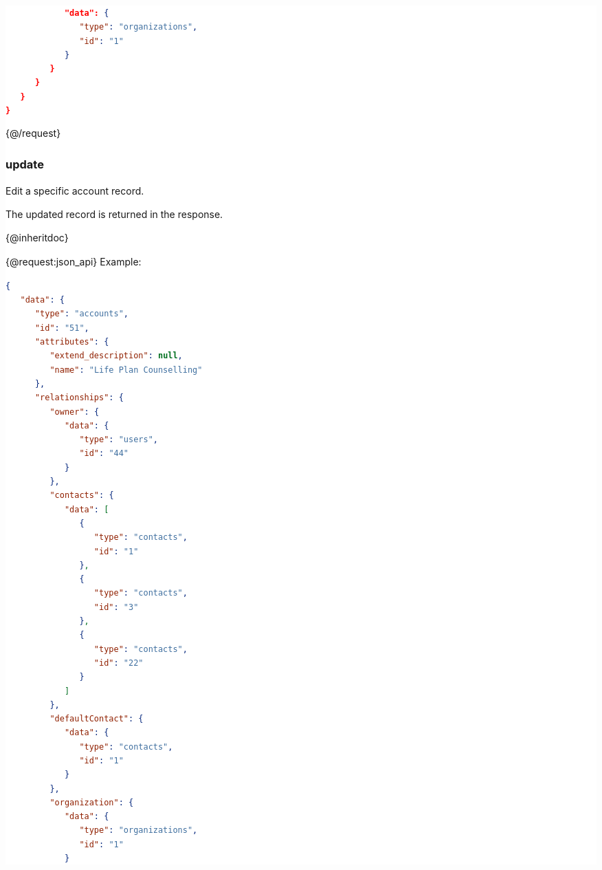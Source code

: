 ```JSON
            "data": {
               "type": "organizations",
               "id": "1"
            }
         }
      }
   }
}
```
{@/request}

### update

Edit a specific account record.

The updated record is returned in the response.

{@inheritdoc}

{@request:json_api}
Example:

```JSON
{
   "data": {
      "type": "accounts",
      "id": "51",
      "attributes": {
         "extend_description": null,
         "name": "Life Plan Counselling"
      },
      "relationships": {
         "owner": {
            "data": {
               "type": "users",
               "id": "44"
            }
         },
         "contacts": {
            "data": [
               {
                  "type": "contacts",
                  "id": "1"
               },
               {
                  "type": "contacts",
                  "id": "3"
               },
               {
                  "type": "contacts",
                  "id": "22"
               }
            ]
         },
         "defaultContact": {
            "data": {
               "type": "contacts",
               "id": "1"
            }
         },
         "organization": {
            "data": {
               "type": "organizations",
               "id": "1"
            }
```
